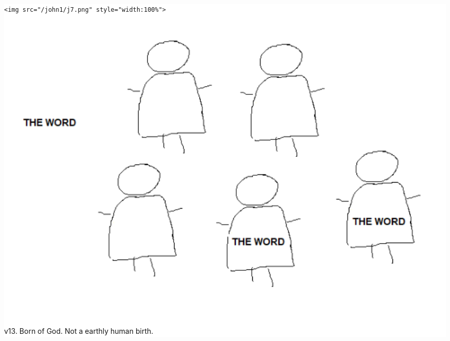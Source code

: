     <img src="/john1/j7.png" style="width:100%">
  </div>
  <div class="column">
    <img src="/john1/j8.png" style="width:100%">
  </div>
</div>


v13. Born of God. Not a earthly human birth.
